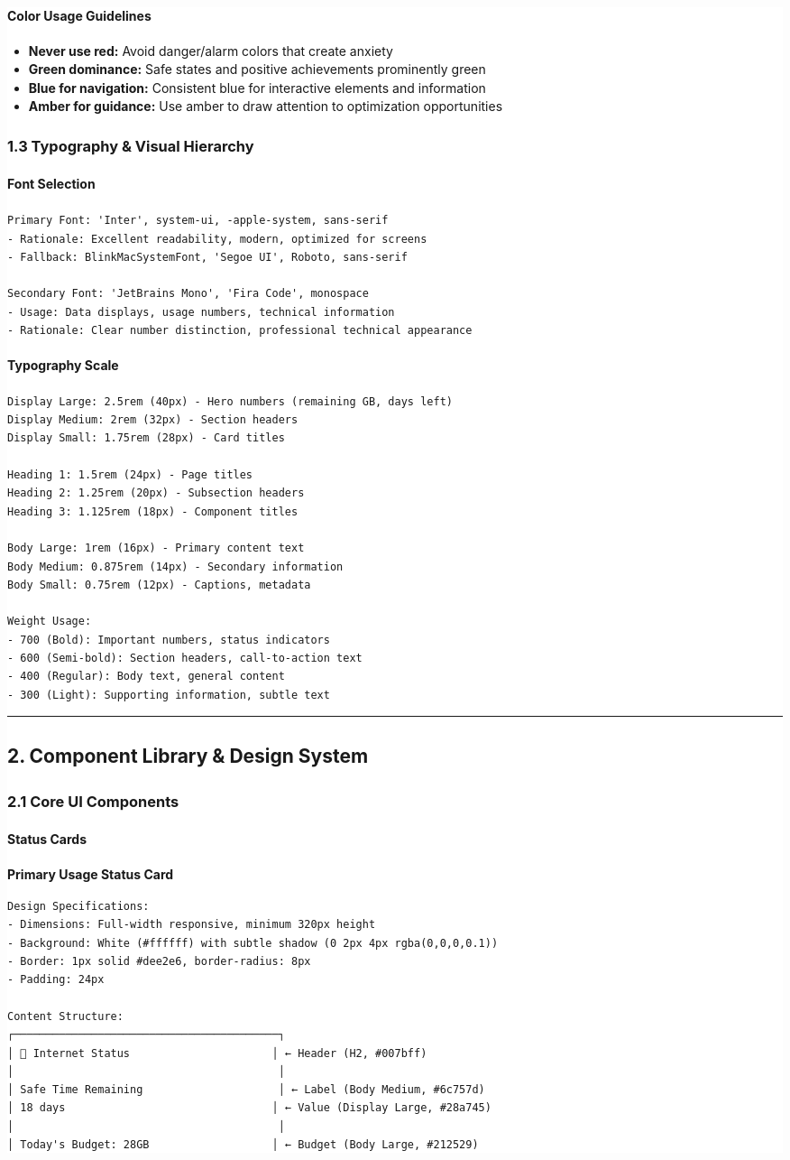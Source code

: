 #### Color Usage Guidelines
- **Never use red:** Avoid danger/alarm colors that create anxiety
- **Green dominance:** Safe states and positive achievements prominently green
- **Blue for navigation:** Consistent blue for interactive elements and information
- **Amber for guidance:** Use amber to draw attention to optimization opportunities

### 1.3 Typography & Visual Hierarchy

#### Font Selection
```
Primary Font: 'Inter', system-ui, -apple-system, sans-serif
- Rationale: Excellent readability, modern, optimized for screens
- Fallback: BlinkMacSystemFont, 'Segoe UI', Roboto, sans-serif

Secondary Font: 'JetBrains Mono', 'Fira Code', monospace
- Usage: Data displays, usage numbers, technical information
- Rationale: Clear number distinction, professional technical appearance
```

#### Typography Scale
```
Display Large: 2.5rem (40px) - Hero numbers (remaining GB, days left)
Display Medium: 2rem (32px) - Section headers
Display Small: 1.75rem (28px) - Card titles

Heading 1: 1.5rem (24px) - Page titles
Heading 2: 1.25rem (20px) - Subsection headers
Heading 3: 1.125rem (18px) - Component titles

Body Large: 1rem (16px) - Primary content text
Body Medium: 0.875rem (14px) - Secondary information
Body Small: 0.75rem (12px) - Captions, metadata

Weight Usage:
- 700 (Bold): Important numbers, status indicators
- 600 (Semi-bold): Section headers, call-to-action text
- 400 (Regular): Body text, general content
- 300 (Light): Supporting information, subtle text
```

---

## 2. Component Library & Design System

### 2.1 Core UI Components

#### Status Cards
**Primary Usage Status Card**
```
Design Specifications:
- Dimensions: Full-width responsive, minimum 320px height
- Background: White (#ffffff) with subtle shadow (0 2px 4px rgba(0,0,0,0.1))
- Border: 1px solid #dee2e6, border-radius: 8px
- Padding: 24px

Content Structure:
┌─────────────────────────────────────────┐
│ 🌟 Internet Status                      │ ← Header (H2, #007bff)
│                                         │
│ Safe Time Remaining                     │ ← Label (Body Medium, #6c757d)
│ 18 days                                │ ← Value (Display Large, #28a745)
│                                         │
│ Today's Budget: 28GB                   │ ← Budget (Body Large, #212529)
```